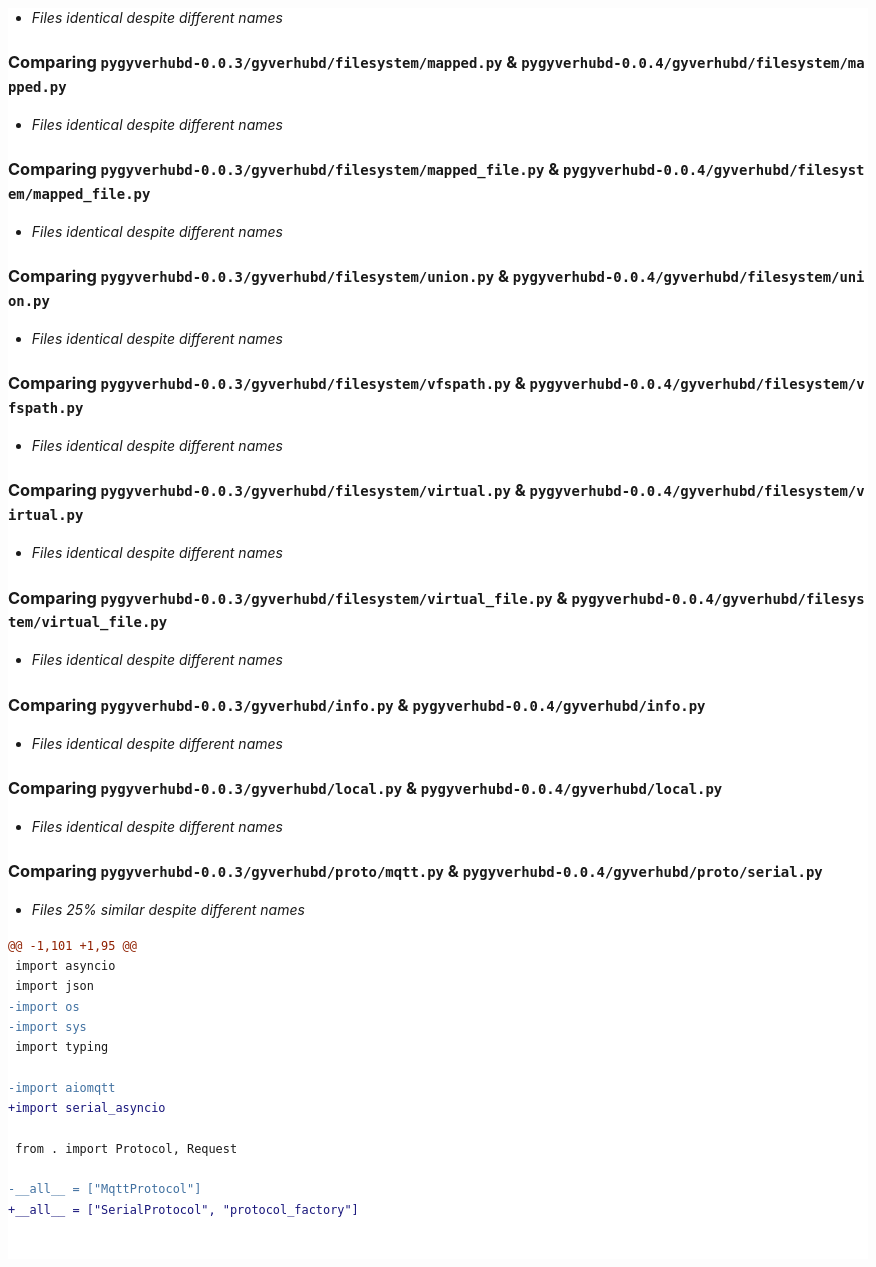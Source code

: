  * *Files identical despite different names*

### Comparing `pygyverhubd-0.0.3/gyverhubd/filesystem/mapped.py` & `pygyverhubd-0.0.4/gyverhubd/filesystem/mapped.py`

 * *Files identical despite different names*

### Comparing `pygyverhubd-0.0.3/gyverhubd/filesystem/mapped_file.py` & `pygyverhubd-0.0.4/gyverhubd/filesystem/mapped_file.py`

 * *Files identical despite different names*

### Comparing `pygyverhubd-0.0.3/gyverhubd/filesystem/union.py` & `pygyverhubd-0.0.4/gyverhubd/filesystem/union.py`

 * *Files identical despite different names*

### Comparing `pygyverhubd-0.0.3/gyverhubd/filesystem/vfspath.py` & `pygyverhubd-0.0.4/gyverhubd/filesystem/vfspath.py`

 * *Files identical despite different names*

### Comparing `pygyverhubd-0.0.3/gyverhubd/filesystem/virtual.py` & `pygyverhubd-0.0.4/gyverhubd/filesystem/virtual.py`

 * *Files identical despite different names*

### Comparing `pygyverhubd-0.0.3/gyverhubd/filesystem/virtual_file.py` & `pygyverhubd-0.0.4/gyverhubd/filesystem/virtual_file.py`

 * *Files identical despite different names*

### Comparing `pygyverhubd-0.0.3/gyverhubd/info.py` & `pygyverhubd-0.0.4/gyverhubd/info.py`

 * *Files identical despite different names*

### Comparing `pygyverhubd-0.0.3/gyverhubd/local.py` & `pygyverhubd-0.0.4/gyverhubd/local.py`

 * *Files identical despite different names*

### Comparing `pygyverhubd-0.0.3/gyverhubd/proto/mqtt.py` & `pygyverhubd-0.0.4/gyverhubd/proto/serial.py`

 * *Files 25% similar despite different names*

```diff
@@ -1,101 +1,95 @@
 import asyncio
 import json
-import os
-import sys
 import typing
 
-import aiomqtt
+import serial_asyncio
 
 from . import Protocol, Request
 
-__all__ = ["MqttProtocol"]
+__all__ = ["SerialProtocol", "protocol_factory"]
 
 
```